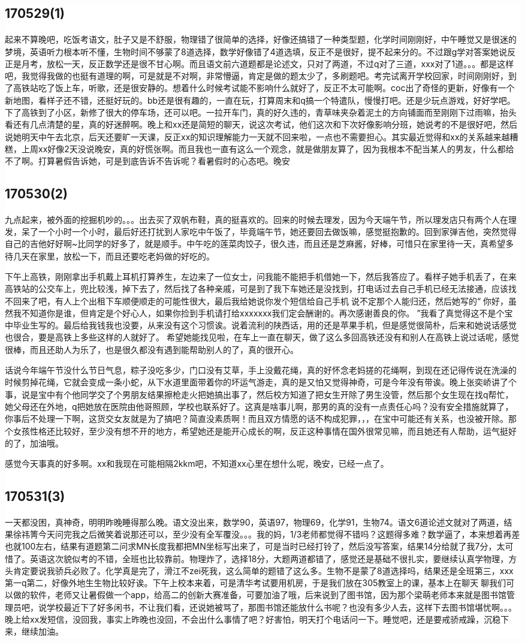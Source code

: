 ## 170529(1)

起来不算晚吧，吃饭考语文，肚子又是不舒服，物理错了很简单的选择，好像还搞错了一种类型题，化学时间刚刚好，中午睡觉又是很迷的梦境，英语听力根本听不懂，生物时间不够蒙了8道选择，数学好像错了4道选填，反正不是很好，提不起来分的。不过跟g学对答案她说反正是月考，放松一天，反正数学还是很不甘心啊。而且语文前六道题都是论述文，只对了两道，不过q对了三道，xxx对了1道。。。都是这样吧，我觉得我做的也挺有道理的啊，可是就是不对啊，非常懵逼，肯定是做的题太少了，多刷题吧。考完试离开学校回家，时间刚刚好，到了高铁站吃了饭上车，听歌，还是很安静的。想着什么时候考试能不影响什么就好了，反正不太可能啊。coc出了奇怪的更新，好像有一个新地图，看样子还不错，还挺好玩的。bb还是很有趣的，一直在玩，打算周末和q搞一个特遣队，慢慢打吧。还是少玩点游戏，好好学吧。下了高铁到了小区，新修了很大的停车场，还可以吧。一拉开车门，真的好久违的，青草味夹杂着泥土的方向铺面而至刚刚下过雨嘛，抬头看还有几点清楚的星，真的好迷醉啊。晚上和xx还是简短的聊天，说这次考试，他们这次和下次好像影响分班，她说考的不是很好吧，然后说她明天中午去北京，后天还要旷一天课，反正xx的知识理解能力一天就不回来啦，一点也不需要担心。其实最近觉得和xx的关系越来越糟糕，上周xx好像2天没说晚安，真的好慌张啊。而且我也一直有这么一个观念，就是做朋友算了，因为我根本不配当某人的男友，什么都给不了啊。打算暑假告诉她，可是到底告诉不告诉呢？看暑假时的心态吧。晚安

## 170530(2)

九点起来，被外面的挖掘机吵的。。。出去买了双帆布鞋，真的挺喜欢的。回来的时候去理发，因为今天端午节，所以理发店只有两个人在理发，呆了一个小时一个小时，最后好还打扰到人家吃中午饭了，毕竟端午节，她还要回去做饭嘛，感觉挺抱歉的。回到家弹吉他，突然觉得自己的吉他好好啊~比同学的好多了，就是顺手。中午吃的莲菜肉饺子，很久违，而且还是芝麻酱，好棒，可惜只在家里待一天，真希望多待几天在家里，放松一下，而且还要吃老妈做的好吃的。

下午上高铁，刚刚拿出手机戴上耳机打算养生，左边来了一位女士，问我能不能把手机借她一下，然后我答应了。看样子她手机丢了，在来高铁站的公交车上，兜比较浅，掉下去了，然后找了各种亲戚，可是到了我下车她还是没找到，打电话过去自己手机已经无法接通，应该找不回来了吧，有人上个出租下车顺便顺走的可能性很大，最后我给她说你发个短信给自己手机 说不定那个人能归还，然后她写的“ 你好，虽然我不知道你是谁，但肯定是个好心人，如果你捡到手机请打给xxxxxxx我们定会酬谢的。再次感谢善良的你。 ”我看了真觉得这不是个宝中毕业生写的。最后给我钱我也没要，从来没有这个习惯诶。说着流利的陕西话，用的还是苹果手机，但是感觉很简朴，后来和她说话感觉也很合，要是高铁上多些这样的人就好了。 希望她能找见啦，在车上一直在聊天，做了这么多回高铁还没有和别人在高铁上说过话呢，感觉很棒，而且还助人为乐了，也是很久都没有遇到能帮助别人的了，真的很开心。

话说今年端午节没什么节日气息，粽子没吃多少，门口没有艾草，手上没戴花绳，真的好怀念老妈搓的花绳啊，到现在还记得传说在洗澡的时候剪掉花绳，它就会变成一条小蛇，从下水道里面带着你的坏运气游走，真的是又怕又觉得神奇，可是今年没有带诶。晚上张奕峤讲了个事，说是宝中有个他同学交了个男朋友结果擦枪走火把她搞出事了，然后校方知道了把女生开除了男生没管，然后那个女生现在找q帮忙，她父母还在外地，q把她放在医院由他哥照顾，学校也联系好了。这真是啥事儿啊，那男的真的没有一点责任心吗？没有安全措施就算了，你事后不处理一下啊，这货交女友就是为了搞吧？简直没素质啊！而且双方情愿的话不构成犯罪，，，在宝中可能还有关系，也没被开除。那个女孩性格还比较好，至少没有想不开的地方，希望她还是能开心成长的啊，反正这种事情在国外很常见嘛，而且她还有人帮助，运气挺好的了，加油哦。

感觉今天事真的好多啊。xx和我现在可能相隔2kkm吧，不知道xx心里在想什么呢，晚安，已经一点了。

## 170531(3)

一天都没困，真神奇，明明昨晚睡得那么晚。语文没出来，数学90，英语97，物理69，化学91，生物74。语文6道论述文就对了两道，结果徐祎箐今天问完我之后微笑着说那还可以，至少没有全军覆没。。。我的妈，1/3老师都觉得不错吗？这题得多难？数学逼了，本来想着再差也就100左右，结果有道题第二问求MN长度我都把MN坐标写出来了，可是当时已经打铃了，然后没写答案，结果14分给就了我7分，太可惜了。英语这次貌似考的不错，全班也比较靠前。物理炸了，选择18分，大题两道都错了，感觉还是基础不很扎实，要继续认真学物理，方头肯定要说我骄兵必败了。化学真是完了，滑江不zei死我，这么简单的题错了这么多。生物不是蒙了8道选择吗，结果还是全班第三，xxx第一q第二，好像外地生生物比较好诶。下午上校本来着，可是清华考试要用机房，于是我们放在305教室上的课，基本上在聊天 聊我们可以做的软件，老师又让暑假做一个app，给高二的创新大赛准备，可要加油了哦，后来说到了图书馆，因为那个梁萌老师本来就是图书馆管理员吧，说学校最近下了好多闲书，不让我们看，还说她被骂了，那图书馆还能放什么书呢？也没有多少人去，这样下去图书馆堪忧啊。。。晚上给xx发短信，没回我，事实上昨晚也没回，不会出什么事情了吧？好害怕，明天打个电话问一下。睡觉吧，还是要戒骄戒躁，沉稳下来，继续加油。
